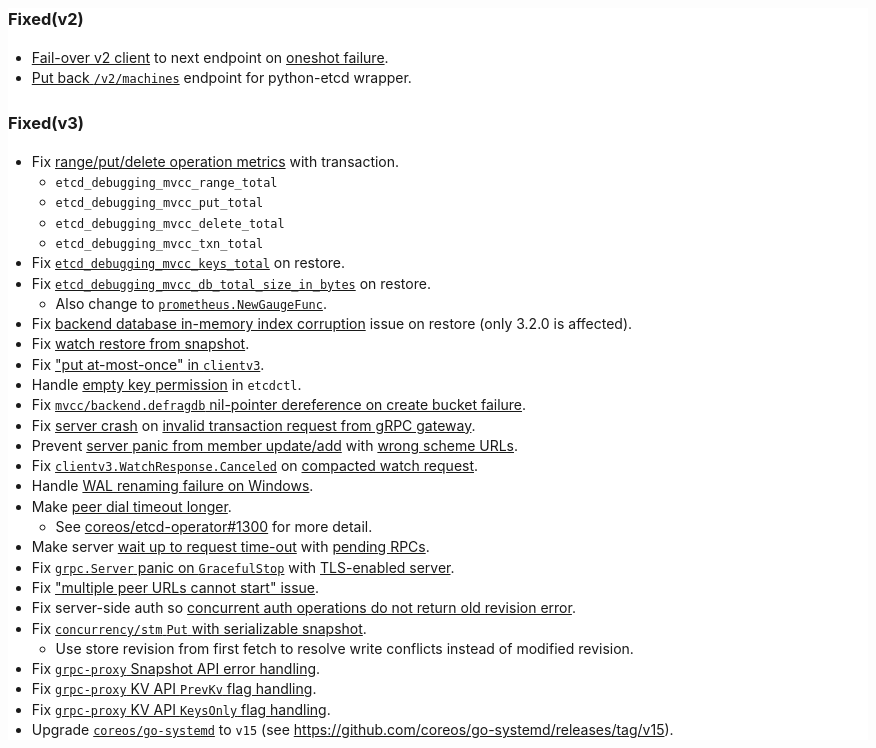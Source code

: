 ### Fixed(v2)

- [Fail-over v2 client](https://github.com/coreos/etcd/pull/8519) to next endpoint on [oneshot failure](https://github.com/coreos/etcd/issues/8515).
- [Put back `/v2/machines`](https://github.com/coreos/etcd/pull/8062) endpoint for python-etcd wrapper.

### Fixed(v3)

- Fix [range/put/delete operation metrics](https://github.com/coreos/etcd/pull/8054) with transaction.
  - `etcd_debugging_mvcc_range_total`
  - `etcd_debugging_mvcc_put_total`
  - `etcd_debugging_mvcc_delete_total`
  - `etcd_debugging_mvcc_txn_total`
- Fix [`etcd_debugging_mvcc_keys_total`](https://github.com/coreos/etcd/pull/8390) on restore.
- Fix [`etcd_debugging_mvcc_db_total_size_in_bytes`](https://github.com/coreos/etcd/pull/8120) on restore.
  - Also change to [`prometheus.NewGaugeFunc`](https://github.com/coreos/etcd/pull/8150).
- Fix [backend database in-memory index corruption](https://github.com/coreos/etcd/pull/8127) issue on restore (only 3.2.0 is affected).
- Fix [watch restore from snapshot](https://github.com/coreos/etcd/pull/8427).
- Fix ["put at-most-once" in `clientv3`](https://github.com/coreos/etcd/pull/8335).
- Handle [empty key permission](https://github.com/coreos/etcd/pull/8514) in `etcdctl`.
- Fix [`mvcc/backend.defragdb` nil-pointer dereference on create bucket failure](https://github.com/coreos/etcd/pull/9119).
- Fix [server crash](https://github.com/coreos/etcd/pull/8010) on [invalid transaction request from gRPC gateway](https://github.com/coreos/etcd/issues/7889).
- Prevent [server panic from member update/add](https://github.com/coreos/etcd/pull/9174) with [wrong scheme URLs](https://github.com/coreos/etcd/issues/9173).
- Fix [`clientv3.WatchResponse.Canceled`](https://github.com/coreos/etcd/pull/8283) on [compacted watch request](https://github.com/coreos/etcd/issues/8231).
- Handle [WAL renaming failure on Windows](https://github.com/coreos/etcd/pull/8286).
- Make [peer dial timeout longer](https://github.com/coreos/etcd/pull/8599).
  - See [coreos/etcd-operator#1300](https://github.com/coreos/etcd-operator/issues/1300) for more detail.
- Make server [wait up to request time-out](https://github.com/coreos/etcd/pull/8267) with [pending RPCs](https://github.com/coreos/etcd/issues/8224).
- Fix [`grpc.Server` panic on `GracefulStop`](https://github.com/coreos/etcd/pull/8987) with [TLS-enabled server](https://github.com/coreos/etcd/issues/8916).
- Fix ["multiple peer URLs cannot start" issue](https://github.com/coreos/etcd/issues/8383).
- Fix server-side auth so [concurrent auth operations do not return old revision error](https://github.com/coreos/etcd/pull/8442).
- Fix [`concurrency/stm` `Put` with serializable snapshot](https://github.com/coreos/etcd/pull/8439).
  - Use store revision from first fetch to resolve write conflicts instead of modified revision.
- Fix [`grpc-proxy` Snapshot API error handling](https://github.com/coreos/etcd/commit/dbd16d52fbf81e5fd806d21ff5e9148d5bf203ab).
- Fix [`grpc-proxy` KV API `PrevKv` flag handling](https://github.com/coreos/etcd/pull/8366).
- Fix [`grpc-proxy` KV API `KeysOnly` flag handling](https://github.com/coreos/etcd/pull/8552).
- Upgrade [`coreos/go-systemd`](https://github.com/coreos/go-systemd/releases) to `v15` (see https://github.com/coreos/go-systemd/releases/tag/v15).
